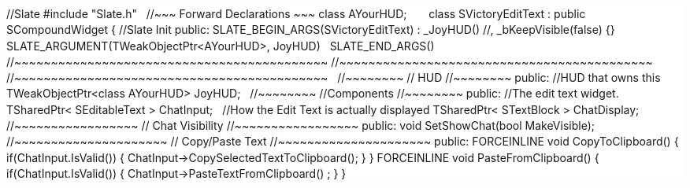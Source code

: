 //Slate
#include "Slate.h"
 
//~~~ Forward Declarations ~~~
class AYourHUD;
 
 
 
class SVictoryEditText : public SCompoundWidget
{
//Slate Init
public:
	SLATE\_BEGIN\_ARGS(SVictoryEditText) : \_JoyHUD() //, \_bKeepVisible(false)
	{}
 
	SLATE\_ARGUMENT(TWeakObjectPtr<AYourHUD\>, JoyHUD)
 
	SLATE\_END\_ARGS()
 
	//~~~~~~~~~~~~~~~~~~~~~~~~~~~~~~~~~~~~~~~~~~~
	//~~~~~~~~~~~~~~~~~~~~~~~~~~~~~~~~~~~~~~~~~~~
	//~~~~~~~~~~~~~~~~~~~~~~~~~~~~~~~~~~~~~~~~~~~
 
//~~~~~~~~
//  HUD
//~~~~~~~~
public:
	//HUD that owns this
	TWeakObjectPtr<class AYourHUD\> JoyHUD;
 
//~~~~~~~~
//Components
//~~~~~~~~
public:
	//The edit text widget. 
	TSharedPtr< SEditableText \> ChatInput;
 
        //How the Edit Text is actually displayed
	TSharedPtr< STextBlock \> ChatDisplay;
 
//~~~~~~~~~~~~~~~~~
//  Chat Visibility
//~~~~~~~~~~~~~~~~~
public:
	void SetShowChat(bool MakeVisible);
 
 
//~~~~~~~~~~~~~~~~~~~~~
//  Copy/Paste Text 
//~~~~~~~~~~~~~~~~~~~~~
public:
	FORCEINLINE void CopyToClipboard()
	{
		if(ChatInput.IsValid())
		{
			ChatInput\-\>CopySelectedTextToClipboard();
		}
	}
	FORCEINLINE void PasteFromClipboard()
	{
		if(ChatInput.IsValid())
		{
			ChatInput\-\>PasteTextFromClipboard() ;
		}
	}
 